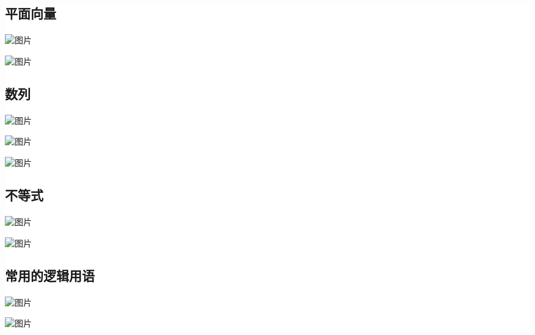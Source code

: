 




## 平面向量





![图片](https://img-blog.csdnimg.cn/img_convert/52ad5436bec276194f2ccf30241f4f53.png)



![图片](https://img-blog.csdnimg.cn/img_convert/047325e1276ec99d11317dcf59534299.png)







## 数列





![图片](https://img-blog.csdnimg.cn/img_convert/f61112b007d956c0f1b6ec2fc7749cde.png)

![图片](https://img-blog.csdnimg.cn/img_convert/07c899f90f90b39a7eea9bef52db0dd9.png)

![图片](https://img-blog.csdnimg.cn/img_convert/70cef644e50dec2c47e408a335d4593a.png)







## 不等式





![图片](https://img-blog.csdnimg.cn/img_convert/e659839480dba953b5d5c4335138213e.png)

![图片](https://img-blog.csdnimg.cn/img_convert/0f2a85cce5a328a7fb539f5489864eb1.png)







## 常用的逻辑用语





![图片](https://img-blog.csdnimg.cn/img_convert/9d2ef37ca047c500fb75ed3165a04656.png)

![图片](https://img-blog.csdnimg.cn/img_convert/6959bec0bc8ee6a008857e9dd15bfe04.png)
